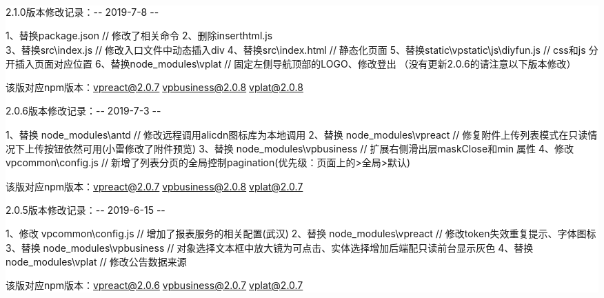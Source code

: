 2.1.0版本修改记录：-- 2019-7-8 --

1、替换package.json                                            // 修改了相关命令
2、删除inserthtml.js               
3、替换src\index.js                                            // 修改入口文件中动态插入div
4、替换src\index.html                                          // 静态化页面
5、替换static\vpstatic\js\diyfun.js                            // css和js 分开插入页面对应位置
6、替换node_modules\vplat                                      // 固定左侧导航顶部的LOGO、修改登出
（没有更新2.0.6的请注意以下版本修改）

该版对应npm版本：vpreact@2.0.7  vpbusiness@2.0.8   vplat@2.0.8

2.0.6版本修改记录：-- 2019-7-3 --
  
1、替换 node_modules\antd                                       // 修改远程调用alicdn图标库为本地调用
2、替换 node_modules\vpreact                                    // 修复附件上传列表模式在只读情况下上传按钮依然可用(小雷修改了附件预览)
3、替换 node_modules\vpbusiness                                 // 扩展右侧滑出层maskClose和min 属性
4、修改 vpcommon\config.js                                      // 新增了列表分页的全局控制pagination(优先级：页面上的>全局>默认)

该版对应npm版本：vpreact@2.0.7  vpbusiness@2.0.8   vplat@2.0.7


2.0.5版本修改记录：-- 2019-6-15 -- 
 
1、修改 vpcommon\config.js                                      // 增加了报表服务的相关配置(武汉)
2、替换 node_modules\vpreact                                    // 修改token失效重复提示、字体图标
3、替换 node_modules\vpbusiness                                 // 对象选择文本框中放大镜为可点击、实体选择增加后端配只读前台显示灰色
4、替换 node_modules\vplat                                      // 修改公告数据来源

该版对应npm版本：vpreact@2.0.6  vpbusiness@2.0.7   vplat@2.0.7